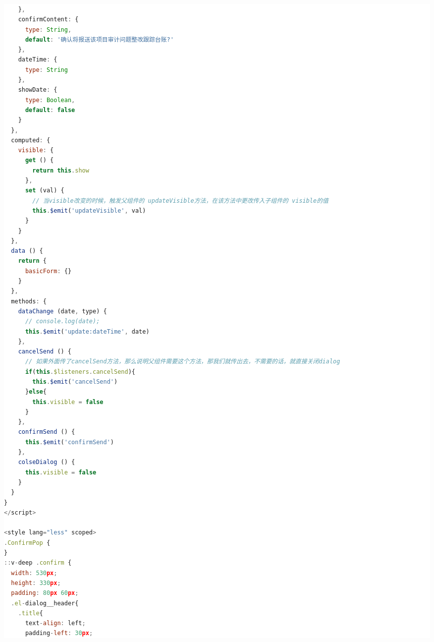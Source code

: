 ```js
    },
    confirmContent: {
      type: String,
      default: '确认将报送该项目审计问题整改跟踪台账?'
    },
    dateTime: {
      type: String
    },
    showDate: {
      type: Boolean,
      default: false
    }
  },
  computed: {
    visible: {
      get () {
        return this.show
      },
      set (val) {
        // 当visible改变的时候，触发父组件的 updateVisible方法，在该方法中更改传入子组件的 visible的值
        this.$emit('updateVisible', val)
      }
    }
  },
  data () {
    return {
      basicForm: {}
    }
  },
  methods: {
    dataChange (date, type) {
      // console.log(date);
      this.$emit('update:dateTime', date)
    },
    cancelSend () {
      // 如果外面传了cancelSend方法，那么说明父组件需要这个方法，那我们就传出去，不需要的话，就直接关闭dialog
      if(this.$listeners.cancelSend){
        this.$emit('cancelSend')
      }else{
        this.visible = false
      }
    },
    confirmSend () {
      this.$emit('confirmSend')
    },
    colseDialog () {
      this.visible = false
    }
  }
}
</script>

<style lang="less" scoped>
.ConfirmPop {
}
::v-deep .confirm {
  width: 530px;
  height: 330px;
  padding: 80px 60px;
  .el-dialog__header{
    .title{
      text-align: left;
      padding-left: 30px;
```